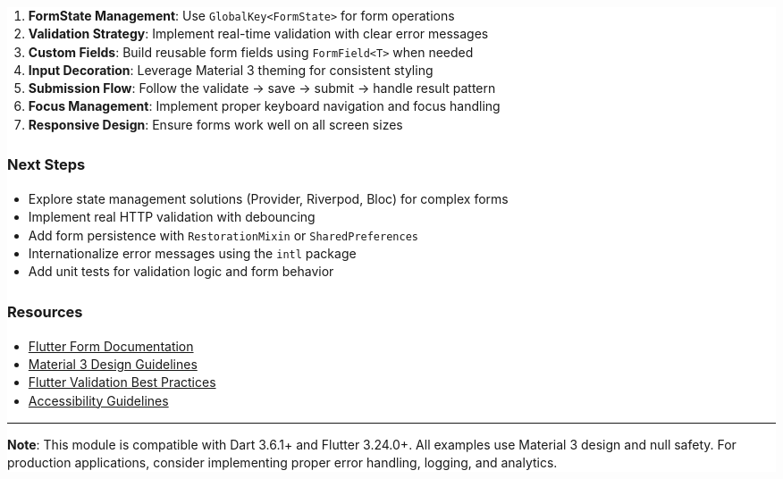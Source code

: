 1. **FormState Management**: Use `GlobalKey<FormState>` for form operations
2. **Validation Strategy**: Implement real-time validation with clear error messages
3. **Custom Fields**: Build reusable form fields using `FormField<T>` when needed
4. **Input Decoration**: Leverage Material 3 theming for consistent styling
5. **Submission Flow**: Follow the validate → save → submit → handle result pattern
6. **Focus Management**: Implement proper keyboard navigation and focus handling
7. **Responsive Design**: Ensure forms work well on all screen sizes

### Next Steps

- Explore state management solutions (Provider, Riverpod, Bloc) for complex forms
- Implement real HTTP validation with debouncing
- Add form persistence with `RestorationMixin` or `SharedPreferences`
- Internationalize error messages using the `intl` package
- Add unit tests for validation logic and form behavior

### Resources

- [Flutter Form Documentation](https://docs.flutter.dev/cookbook/forms)
- [Material 3 Design Guidelines](https://m3.material.io/)
- [Flutter Validation Best Practices](https://docs.flutter.dev/cookbook/forms/validation)
- [Accessibility Guidelines](https://docs.flutter.dev/development/accessibility-and-localization/accessibility)

---

**Note**: This module is compatible with Dart 3.6.1+ and Flutter 3.24.0+. All examples use Material 3 design and null safety. For production applications, consider implementing proper error handling, logging, and analytics.
